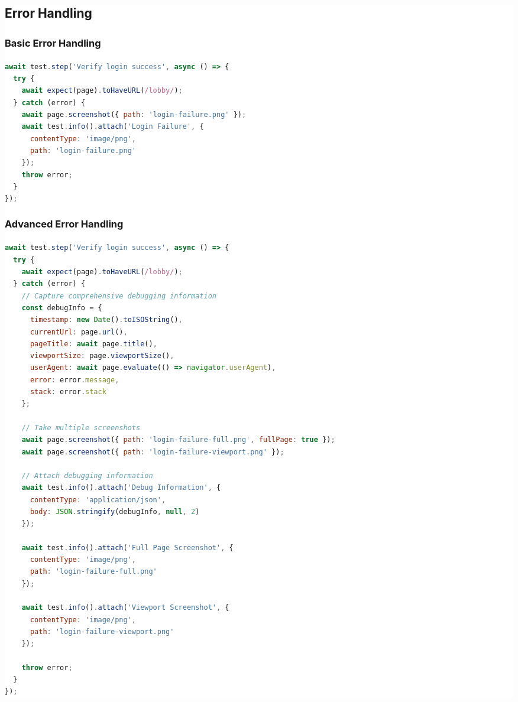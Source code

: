 ## Error Handling

### Basic Error Handling

```javascript
await test.step('Verify login success', async () => {
  try {
    await expect(page).toHaveURL(/lobby/);
  } catch (error) {
    await page.screenshot({ path: 'login-failure.png' });
    await test.info().attach('Login Failure', {
      contentType: 'image/png',
      path: 'login-failure.png'
    });
    throw error;
  }
});
```

### Advanced Error Handling

```javascript
await test.step('Verify login success', async () => {
  try {
    await expect(page).toHaveURL(/lobby/);
  } catch (error) {
    // Capture comprehensive debugging information
    const debugInfo = {
      timestamp: new Date().toISOString(),
      currentUrl: page.url(),
      pageTitle: await page.title(),
      viewportSize: page.viewportSize(),
      userAgent: await page.evaluate(() => navigator.userAgent),
      error: error.message,
      stack: error.stack
    };

    // Take multiple screenshots
    await page.screenshot({ path: 'login-failure-full.png', fullPage: true });
    await page.screenshot({ path: 'login-failure-viewport.png' });

    // Attach debugging information
    await test.info().attach('Debug Information', {
      contentType: 'application/json',
      body: JSON.stringify(debugInfo, null, 2)
    });

    await test.info().attach('Full Page Screenshot', {
      contentType: 'image/png',
      path: 'login-failure-full.png'
    });

    await test.info().attach('Viewport Screenshot', {
      contentType: 'image/png',
      path: 'login-failure-viewport.png'
    });

    throw error;
  }
});
```
